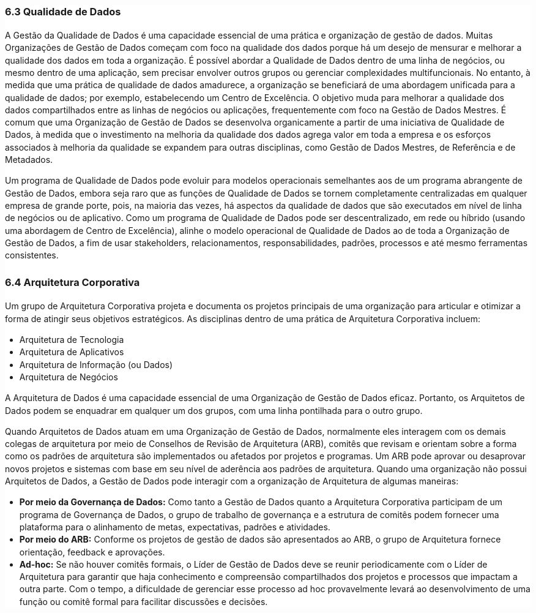 ### 6.3 Qualidade de Dados

A Gestão da Qualidade de Dados é uma capacidade essencial de uma prática e organização de gestão de dados. Muitas Organizações de Gestão de Dados começam com foco na qualidade dos dados porque há um desejo de mensurar e melhorar a qualidade dos dados em toda a organização. É possível abordar a Qualidade de Dados dentro de uma linha de negócios, ou mesmo dentro de uma aplicação, sem precisar envolver outros grupos ou gerenciar complexidades multifuncionais. No entanto, à medida que uma prática de qualidade de dados amadurece, a organização se beneficiará de uma abordagem unificada para a qualidade de dados; por exemplo, estabelecendo um Centro de Excelência. O objetivo muda para melhorar a qualidade dos dados compartilhados entre as linhas de negócios ou aplicações, frequentemente com foco na Gestão de Dados Mestres. É comum que uma Organização de Gestão de Dados se desenvolva organicamente a partir de uma iniciativa de Qualidade de Dados, à medida que o investimento na melhoria da qualidade dos dados agrega valor em toda a empresa e os esforços associados à melhoria da qualidade se expandem para outras disciplinas, como Gestão de Dados Mestres, de Referência e de Metadados.

Um programa de Qualidade de Dados pode evoluir para modelos operacionais semelhantes aos de um programa abrangente de Gestão de Dados, embora seja raro que as funções de Qualidade de Dados se tornem completamente centralizadas em qualquer empresa de grande porte, pois, na maioria das vezes, há aspectos da qualidade de dados que são executados em nível de linha de negócios ou de aplicativo. Como um programa de Qualidade de Dados pode ser descentralizado, em rede ou híbrido (usando uma abordagem de Centro de Excelência), alinhe o modelo operacional de Qualidade de Dados ao de toda a Organização de Gestão de Dados, a fim de usar stakeholders, relacionamentos, responsabilidades, padrões, processos e até mesmo ferramentas consistentes.

### 6.4 Arquitetura Corporativa

Um grupo de Arquitetura Corporativa projeta e documenta os projetos principais de uma organização para articular e otimizar a forma de atingir seus objetivos estratégicos. As disciplinas dentro de uma prática de Arquitetura Corporativa incluem:

* Arquitetura de Tecnologia
* Arquitetura de Aplicativos
* Arquitetura de Informação (ou Dados)
* Arquitetura de Negócios

A Arquitetura de Dados é uma capacidade essencial de uma Organização de Gestão de Dados eficaz. Portanto, os Arquitetos de Dados podem se enquadrar em qualquer um dos grupos, com uma linha pontilhada para o outro grupo.

Quando Arquitetos de Dados atuam em uma Organização de Gestão de Dados, normalmente eles interagem com os demais colegas de arquitetura por meio de Conselhos de Revisão de Arquitetura (ARB), comitês que revisam e orientam sobre a forma como os padrões de arquitetura são implementados ou afetados por projetos e programas. Um ARB pode aprovar ou desaprovar novos projetos e sistemas com base em seu nível de aderência aos padrões de arquitetura. Quando uma organização não possui Arquitetos de Dados, a Gestão de Dados pode interagir com a organização de Arquitetura de algumas maneiras:

* **Por meio da Governança de Dados:** Como tanto a Gestão de Dados quanto a Arquitetura Corporativa participam de um programa de Governança de Dados, o grupo de trabalho de governança e a estrutura de comitês podem fornecer uma plataforma para o alinhamento de metas, expectativas, padrões e atividades.
* **Por meio do ARB:** Conforme os projetos de gestão de dados são apresentados ao ARB, o grupo de Arquitetura fornece orientação, feedback e aprovações.
* **Ad-hoc:** Se não houver comitês formais, o Líder de Gestão de Dados deve se reunir periodicamente com o Líder de Arquitetura para garantir que haja conhecimento e compreensão compartilhados dos projetos e processos que impactam a outra parte. Com o tempo, a dificuldade de gerenciar esse processo ad hoc provavelmente levará ao desenvolvimento de uma função ou comitê formal para facilitar discussões e decisões.
